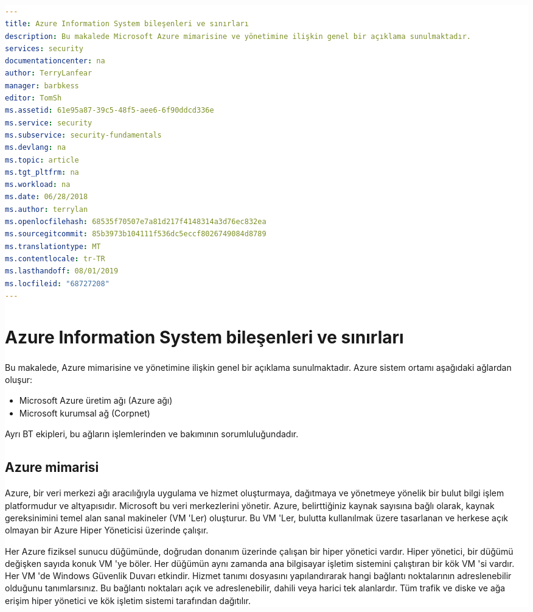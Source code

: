 ```yaml
---
title: Azure Information System bileşenleri ve sınırları
description: Bu makalede Microsoft Azure mimarisine ve yönetimine ilişkin genel bir açıklama sunulmaktadır.
services: security
documentationcenter: na
author: TerryLanfear
manager: barbkess
editor: TomSh
ms.assetid: 61e95a87-39c5-48f5-aee6-6f90ddcd336e
ms.service: security
ms.subservice: security-fundamentals
ms.devlang: na
ms.topic: article
ms.tgt_pltfrm: na
ms.workload: na
ms.date: 06/28/2018
ms.author: terrylan
ms.openlocfilehash: 68535f70507e7a81d217f4148314a3d76ec832ea
ms.sourcegitcommit: 85b3973b104111f536dc5eccf8026749084d8789
ms.translationtype: MT
ms.contentlocale: tr-TR
ms.lasthandoff: 08/01/2019
ms.locfileid: "68727208"
---
```

# <a name="azure-information-system-components-and-boundaries"></a>Azure Information System bileşenleri ve sınırları
Bu makalede, Azure mimarisine ve yönetimine ilişkin genel bir açıklama sunulmaktadır. Azure sistem ortamı aşağıdaki ağlardan oluşur:

- Microsoft Azure üretim ağı (Azure ağı)
- Microsoft kurumsal ağ (Corpnet)

Ayrı BT ekipleri, bu ağların işlemlerinden ve bakımının sorumluluğundadır.

## <a name="azure-architecture"></a>Azure mimarisi
Azure, bir veri merkezi ağı aracılığıyla uygulama ve hizmet oluşturmaya, dağıtmaya ve yönetmeye yönelik bir bulut bilgi işlem platformudur ve altyapısıdır. Microsoft bu veri merkezlerini yönetir. Azure, belirttiğiniz kaynak sayısına bağlı olarak, kaynak gereksinimini temel alan sanal makineler (VM 'Ler) oluşturur. Bu VM 'Ler, bulutta kullanılmak üzere tasarlanan ve herkese açık olmayan bir Azure Hiper Yöneticisi üzerinde çalışır.

Her Azure fiziksel sunucu düğümünde, doğrudan donanım üzerinde çalışan bir hiper yönetici vardır. Hiper yönetici, bir düğümü değişken sayıda konuk VM 'ye böler. Her düğümün aynı zamanda ana bilgisayar işletim sistemini çalıştıran bir kök VM 'si vardır. Her VM 'de Windows Güvenlik Duvarı etkindir. Hizmet tanımı dosyasını yapılandırarak hangi bağlantı noktalarının adreslenebilir olduğunu tanımlarsınız. Bu bağlantı noktaları açık ve adreslenebilir, dahili veya harici tek alanlardır. Tüm trafik ve diske ve ağa erişim hiper yönetici ve kök işletim sistemi tarafından dağıtılır.
